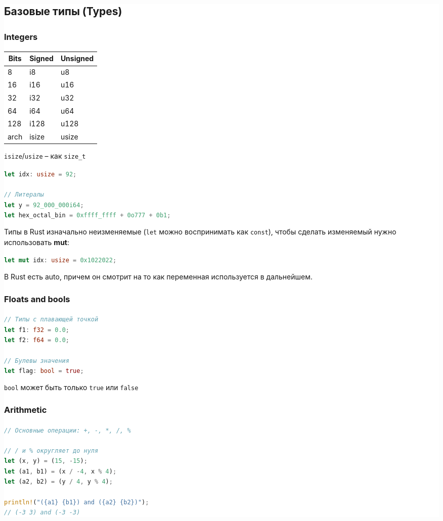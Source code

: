 
## Базовые типы (Types)

### Integers

| Bits | Signed | Unsigned |
|------|--------|----------|
| 8    | i8     | u8       |
| 16   | i16    | u16      |
| 32   | i32    | u32      |
| 64   | i64    | u64      |
| 128  | i128   | u128     |
| arch | isize  | usize    |

`isize`/`usize` – как `size_t`

```rust
let idx: usize = 92;

// Литералы
let y = 92_000_000i64;
let hex_octal_bin = 0xffff_ffff + 0o777 + 0b1;
```

Типы в Rust изначально неизменяемые (`let` можно воспринимать как `const`), чтобы сделать изменяемый нужно использовать **mut**:

```rust
let mut idx: usize = 0x1022022;
```

В Rust есть auto, причем он смотрит на то как переменная используется в дальнейшем.

### Floats and bools

```rust
// Типы с плавающей точкой
let f1: f32 = 0.0;
let f2: f64 = 0.0;

// Булевы значения
let flag: bool = true;
```

`bool` может быть только `true` или `false`

### Arithmetic

```rust
// Основные операции: +, -, *, /, %

// / и % округляет до нуля
let (x, y) = (15, -15);
let (a1, b1) = (x / -4, x % 4);
let (a2, b2) = (y / 4, y % 4);

println!("({a1} {b1}) and ({a2} {b2})");
// (-3 3) and (-3 -3)
```
